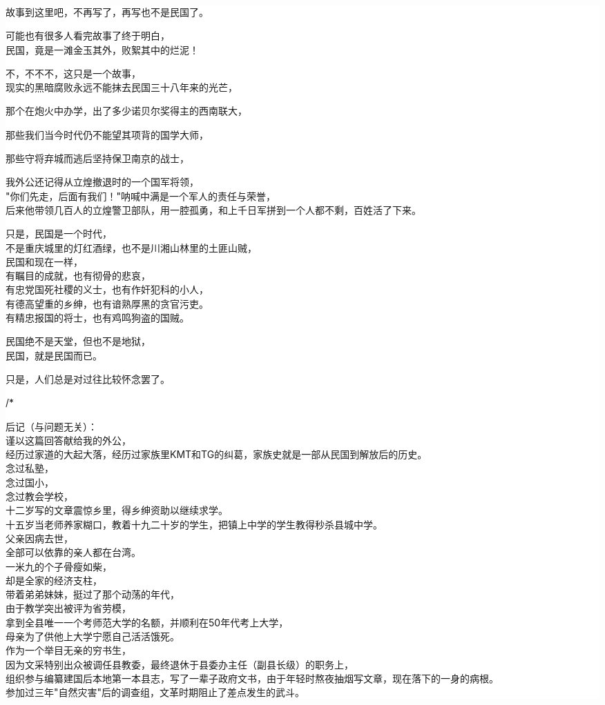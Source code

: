 故事到这里吧，不再写了，再写也不是民国了。  
  
  
可能也有很多人看完故事了终于明白，  
民国，竟是一滩金玉其外，败絮其中的烂泥！  
  
不，不不不，这只是一个故事，  
现实的黑暗腐败永远不能抹去民国三十八年来的光芒，  
  
那个在炮火中办学，出了多少诺贝尔奖得主的西南联大，  
  
那些我们当今时代仍不能望其项背的国学大师，  
  
那些守将弃城而逃后坚持保卫南京的战士，  
  
我外公还记得从立煌撤退时的一个国军将领，  
"你们先走，后面有我们！"呐喊中满是一个军人的责任与荣誉，  
后来他带领几百人的立煌警卫部队，用一腔孤勇，和上千日军拼到一个人都不剩，百姓活了下来。  
  
只是，民国是一个时代，  
不是重庆城里的灯红酒绿，也不是川湘山林里的土匪山贼，  
民国和现在一样，  
有瞩目的成就，也有彻骨的悲哀，  
有忠党国死社稷的义士，也有作奸犯科的小人，  
有德高望重的乡绅，也有谙熟厚黑的贪官污吏。  
有精忠报国的将士，也有鸡鸣狗盗的国贼。  
  
  
民国绝不是天堂，但也不是地狱，  
民国，就是民国而已。  
  
  
  
只是，人们总是对过往比较怀念罢了。  
  
  
  
  
  
  
/*  
  
后记（与问题无关）：  
谨以这篇回答献给我的外公，  
经历过家道的大起大落，经历过家族里KMT和TG的纠葛，家族史就是一部从民国到解放后的历史。  
念过私塾，  
念过国小，  
念过教会学校，  
十二岁写的文章震惊乡里，得乡绅资助以继续求学。  
十五岁当老师养家糊口，教着十九二十岁的学生，把镇上中学的学生教得秒杀县城中学。  
父亲因病去世，  
全部可以依靠的亲人都在台湾。  
一米九的个子骨瘦如柴，  
却是全家的经济支柱，  
带着弟弟妹妹，挺过了那个动荡的年代，  
由于教学突出被评为省劳模，  
拿到全县唯一一个考师范大学的名额，并顺利在50年代考上大学，  
母亲为了供他上大学宁愿自己活活饿死。  
作为一个举目无亲的穷书生，  
因为文采特别出众被调任县教委，最终退休于县委办主任（副县长级）的职务上，  
组织参与编纂建国后本地第一本县志，写了一辈子政府文书，由于年轻时熬夜抽烟写文章，现在落下的一身的病根。  
参加过三年"自然灾害"后的调查组，文革时期阻止了差点发生的武斗。  
  